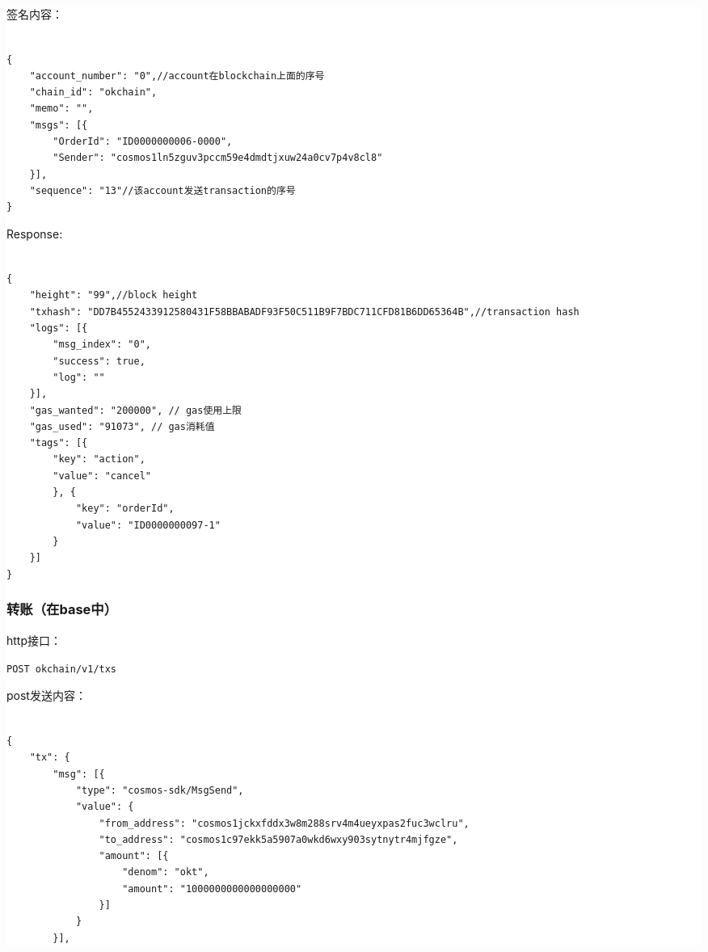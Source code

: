 签名内容：

```

{
    "account_number": "0",//account在blockchain上面的序号
    "chain_id": "okchain",
    "memo": "",
    "msgs": [{
        "OrderId": "ID0000000006-0000",
        "Sender": "cosmos1ln5zguv3pccm59e4dmdtjxuw24a0cv7p4v8cl8"
    }],
    "sequence": "13"//该account发送transaction的序号
}

```

Response:

```

{
    "height": "99",//block height
    "txhash": "DD7B4552433912580431F58BBABADF93F50C511B9F7BDC711CFD81B6DD65364B",//transaction hash
    "logs": [{
        "msg_index": "0",
        "success": true,
        "log": ""
    }],
    "gas_wanted": "200000", // gas使用上限
    "gas_used": "91073", // gas消耗值
    "tags": [{
        "key": "action",
        "value": "cancel"
        }, {
            "key": "orderId",
            "value": "ID0000000097-1"
        }
    }]
}

```

### 转账（在base中）

http接口： 
```http
POST okchain/v1/txs
```

post发送内容：

```

{
    "tx": {
        "msg": [{
            "type": "cosmos-sdk/MsgSend",
            "value": {
                "from_address": "cosmos1jckxfddx3w8m288srv4m4ueyxpas2fuc3wclru",
                "to_address": "cosmos1c97ekk5a5907a0wkd6wxy903sytnytr4mjfgze",
                "amount": [{
                    "denom": "okt",
                    "amount": "1000000000000000000"
                }]
            }
        }],
```